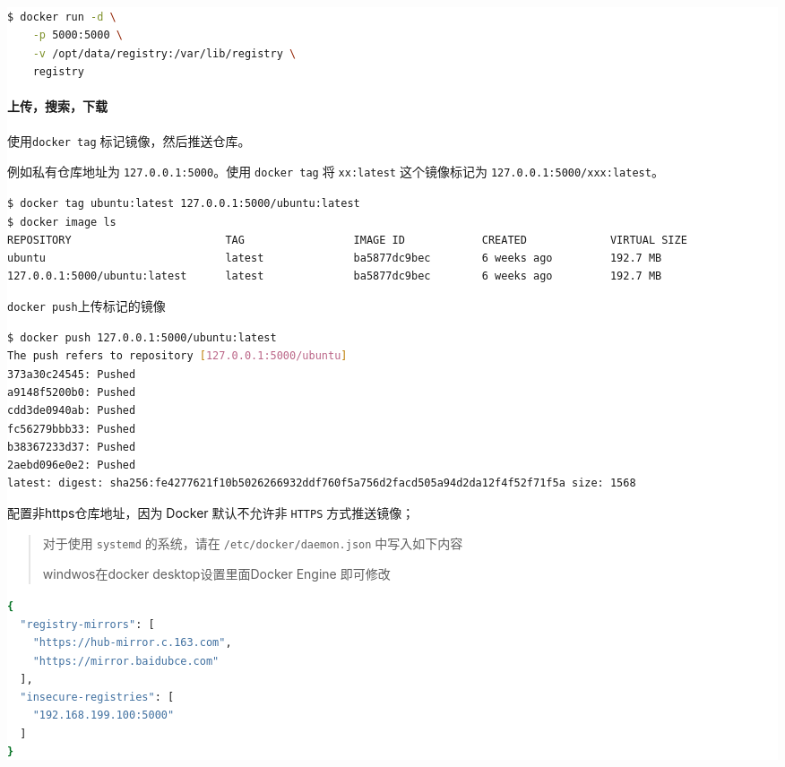 ```sh
$ docker run -d \
    -p 5000:5000 \
    -v /opt/data/registry:/var/lib/registry \
    registry
```



#### 上传，搜索，下载

使用`docker tag` 标记镜像，然后推送仓库。

例如私有仓库地址为 `127.0.0.1:5000`。使用 `docker tag` 将 `xx:latest` 这个镜像标记为 `127.0.0.1:5000/xxx:latest`。

```sh
$ docker tag ubuntu:latest 127.0.0.1:5000/ubuntu:latest
$ docker image ls
REPOSITORY                        TAG                 IMAGE ID            CREATED             VIRTUAL SIZE
ubuntu                            latest              ba5877dc9bec        6 weeks ago         192.7 MB
127.0.0.1:5000/ubuntu:latest      latest              ba5877dc9bec        6 weeks ago         192.7 MB
```



`docker push`上传标记的镜像

```sh
$ docker push 127.0.0.1:5000/ubuntu:latest
The push refers to repository [127.0.0.1:5000/ubuntu]
373a30c24545: Pushed
a9148f5200b0: Pushed
cdd3de0940ab: Pushed
fc56279bbb33: Pushed
b38367233d37: Pushed
2aebd096e0e2: Pushed
latest: digest: sha256:fe4277621f10b5026266932ddf760f5a756d2facd505a94d2da12f4f52f71f5a size: 1568
```



配置非https仓库地址，因为 Docker 默认不允许非 `HTTPS` 方式推送镜像；

> 对于使用 `systemd` 的系统，请在 `/etc/docker/daemon.json` 中写入如下内容
>
> windwos在docker desktop设置里面Docker Engine 即可修改

```sh
{
  "registry-mirrors": [
    "https://hub-mirror.c.163.com",
    "https://mirror.baidubce.com"
  ],
  "insecure-registries": [
    "192.168.199.100:5000"
  ]
}
```
